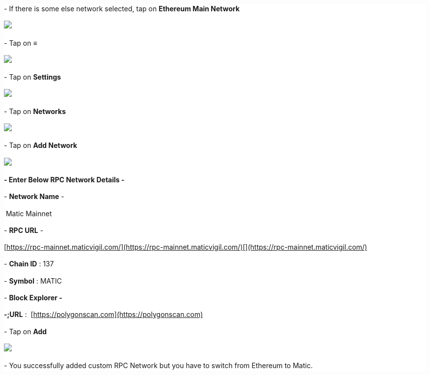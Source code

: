   

\- If there is some else network selected, tap on **Ethereum Main Network**

 **![](https://lh3.googleusercontent.com/-QpTxvV8SsiQ/YOirrT3qEuI/AAAAAAAAFuI/S-Y5XQXccDU5RoXwLi7QOJ1fcUAS4MpJQCLcBGAsYHQ/s1600/1625861033297914-4.png)** 

\- Tap on **≡**

 **![](https://lh3.googleusercontent.com/-c70EMVAQPkQ/YOirqDxHhCI/AAAAAAAAFuE/kjFcrAAtET4k6Xe02WxnwV-yBeYLE8_PQCLcBGAsYHQ/s1600/1625861027829597-5.png)** 

\- Tap on **Settings**

 **![](https://lh3.googleusercontent.com/-9nk_7aeej8c/YOiroqHGzsI/AAAAAAAAFt8/GXfAkMozp_c6349zlunH04scMOPTogVPgCLcBGAsYHQ/s1600/1625861022361782-6.png)** 

\- Tap on **Networks**

 **![](https://lh3.googleusercontent.com/-XrDueb643kc/YOirnP6dQqI/AAAAAAAAFt0/sHBHqlD49JAYrNq37tKXTm4fH9QrTm2uQCLcBGAsYHQ/s1600/1625861017101671-7.png)** 

\- Tap on **Add Network**

 **![](https://lh3.googleusercontent.com/-SJYXbsrur5I/YOirlyLxDxI/AAAAAAAAFtw/lGxvrJwnGGcgDPXy9fLitTWIGpKQRkGfACLcBGAsYHQ/s1600/1625861011183056-8.png)** 

**\- Enter Below RPC Network Details -**

\- **Network Name** -

  

 Matic Mainnet

  

\- **RPC URL** -

  

[https://rpc-mainnet.maticvigil.com/](https://rpc-mainnet.maticvigil.com/)[](https://rpc-mainnet.maticvigil.com/)

  

\- **Chain ID** : 137

  

\- **Symbol** : MATIC

  

\- **Block Explorer -**

**\-;URL** :  [https://polygonscan.com](https://polygonscan.com)

  

\- Tap on **Add**

 **![](https://lh3.googleusercontent.com/-CycIgJdb4OQ/YOirkZ-3qBI/AAAAAAAAFto/jNaE7xfyfFQxp92f4pG5io-RAzfs-tbdACLcBGAsYHQ/s1600/1625861006143368-9.png)** 

\- You successfully added custom RPC Network but you have to switch from Ethereum to Matic.

  
